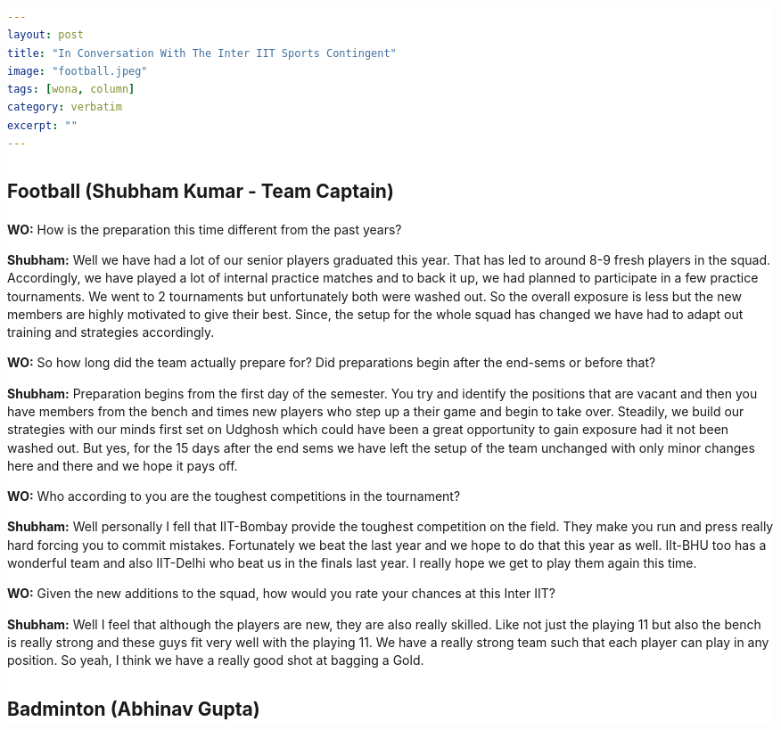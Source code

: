 ```yaml
---
layout: post
title: "In Conversation With The Inter IIT Sports Contingent"
image: "football.jpeg"
tags: [wona, column]
category: verbatim
excerpt: ""
---
```


## Football (Shubham Kumar - Team Captain)

**WO:** How is the preparation this time different from the past years?

**Shubham:** Well we have had a lot of our senior players graduated this year. That has led to around 8-9 fresh players in the squad. Accordingly, we have played a lot of internal practice matches and to back it up, we had planned to participate in a few practice tournaments. We went to 2 tournaments but unfortunately both were washed out.
So the overall exposure is less but the new members are highly motivated to give their best.
Since, the setup for the whole squad has changed we have had to adapt out training and strategies accordingly.

**WO:** So how long did the team actually prepare for? Did preparations begin after the end-sems or before that?

**Shubham:** Preparation begins from the first day of the semester. You try and identify the positions that are vacant and then you have members from the bench and times new players who step up a their game and begin to take over. Steadily, we build our strategies with our minds first set on Udghosh which could have been a great opportunity to gain exposure had it not been washed out. But yes, for the 15 days after the end sems we have left the setup of the team unchanged with only minor changes here and there and we hope it pays off.

**WO:** Who according to you are the toughest competitions in the tournament? 

**Shubham:** Well personally I fell that IIT-Bombay provide the toughest competition on the field. They make you run and press really hard forcing you to commit mistakes. Fortunately we beat the last year and we hope to do that this year as well. 
IIt-BHU too has a wonderful team and also IIT-Delhi who beat us in the finals last year. I really hope we get to play them again this time.

**WO:** Given the new additions to the squad, how would you rate your chances at this Inter IIT?

**Shubham:** Well I feel that although the players are new, they are also really skilled. Like not just the playing 11 but also the bench is really strong and these guys fit very well with the playing 11. We have a really strong team such that each player can play in any position. So yeah, I think we have a really good shot at bagging a Gold.


## Badminton (Abhinav Gupta)
